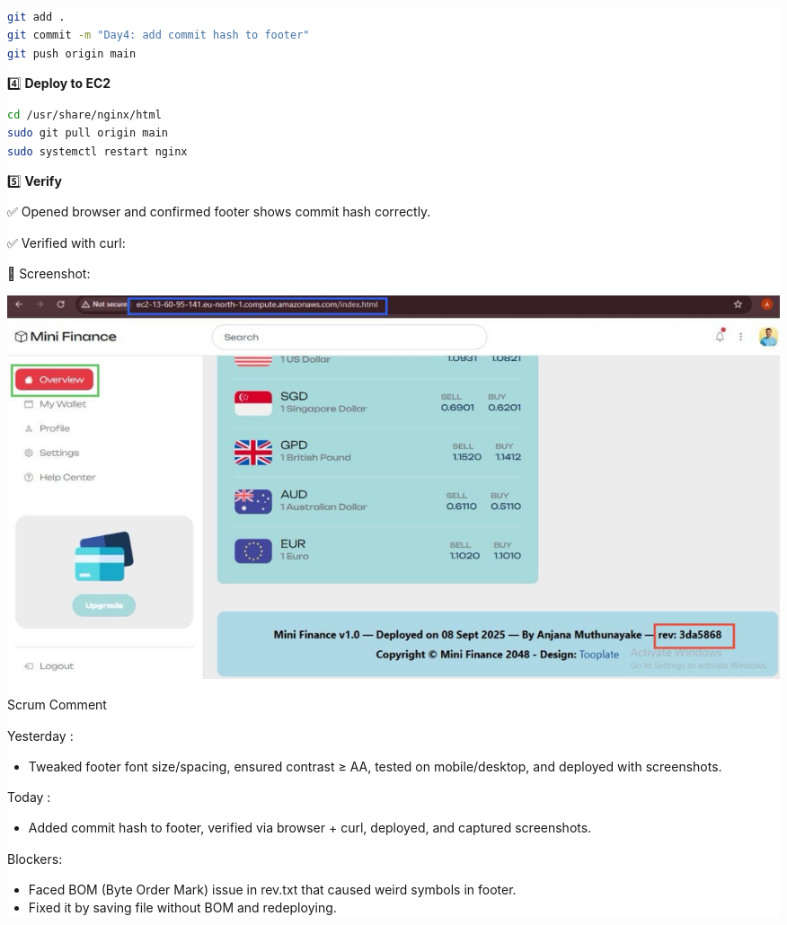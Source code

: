 ```bash
git add .
git commit -m "Day4: add commit hash to footer"
git push origin main
```

4️⃣ **Deploy to EC2**

```bash
cd /usr/share/nginx/html
sudo git pull origin main
sudo systemctl restart nginx
```

5️⃣ **Verify**

✅ Opened browser and confirmed footer shows commit hash correctly.

✅ Verified with curl:

📸 Screenshot:

![Browser footer with commit hash](screenshots/day4.jpg)

Scrum Comment

Yesterday :
* Tweaked footer font size/spacing, ensured contrast ≥ AA, tested on mobile/desktop, and deployed with screenshots.

Today :
* Added commit hash to footer, verified via browser + curl, deployed, and captured screenshots.

Blockers: 
* Faced BOM (Byte Order Mark) issue in rev.txt that caused weird symbols in footer.
* Fixed it by saving file without BOM and redeploying.
